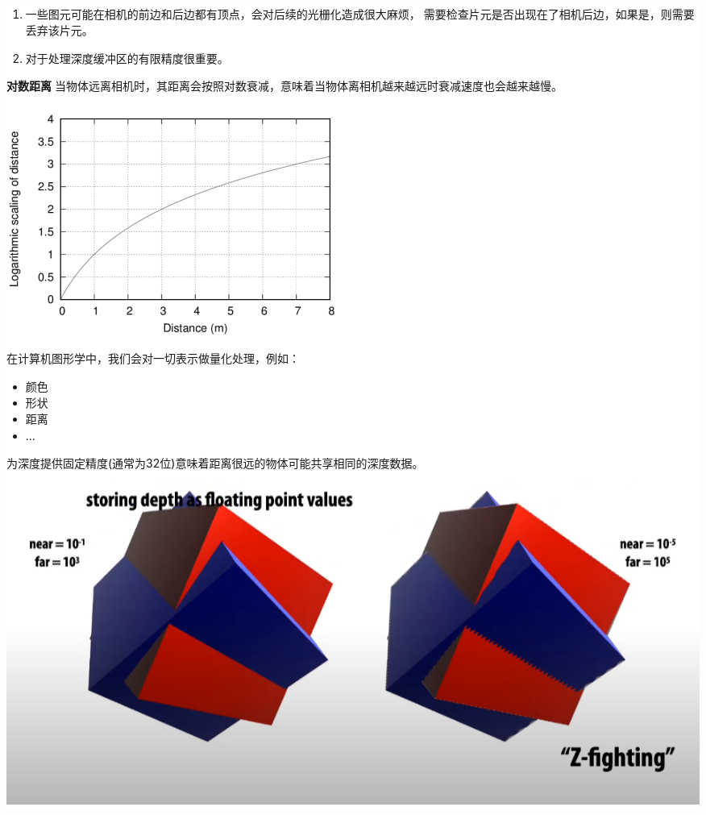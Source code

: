 1. 一些图元可能在相机的前边和后边都有顶点，会对后续的光栅化造成很大麻烦，
需要检查片元是否出现在了相机后边，如果是，则需要丢弃该片元。

1. 对于处理深度缓冲区的有限精度很重要。

**对数距离**
当物体远离相机时，其距离会按照对数衰减，意味着当物体离相机越来越远时衰减速度也会越来越慢。

![9.png](Computer-Graphic05-mvp变换/9.png)

在计算机图形学中，我们会对一切表示做量化处理，例如：
- 颜色
- 形状
- 距离
- ...

为深度提供固定精度(通常为32位)意味着距离很远的物体可能共享相同的深度数据。

![12.png](Computer-Graphic05-mvp变换/12.png)
